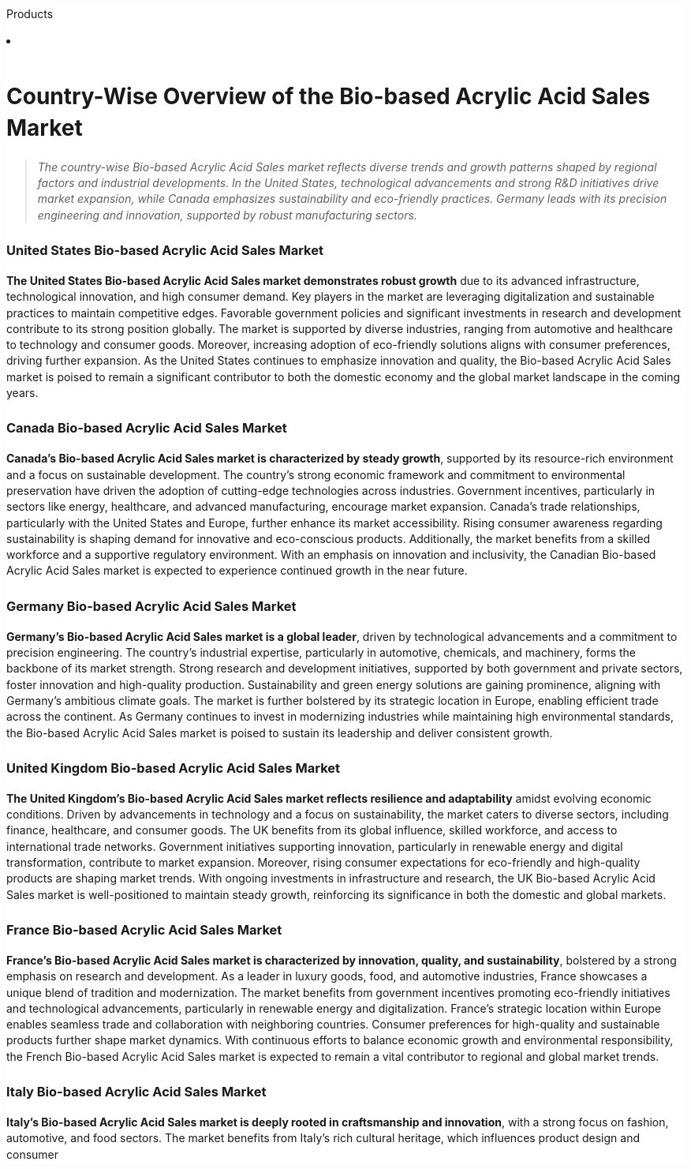 Products</li><li></li></ul><h1><span class="">Country-Wise Overview of the Bio-based Acrylic Acid Sales Market<br /></span></h1><blockquote><p><em><span class="">The country-wise Bio-based Acrylic Acid Sales market reflects diverse trends and growth patterns shaped by regional factors and industrial developments. In the United States, technological advancements and strong R&amp;D initiatives drive market expansion, while Canada emphasizes sustainability and eco-friendly practices. Germany leads with its precision engineering and innovation, supported by robust manufacturing sectors.</span></em></p></blockquote><h3><strong>United States Bio-based Acrylic Acid Sales Market</strong></h3><p><strong>The United States Bio-based Acrylic Acid Sales market demonstrates robust growth</strong> due to its advanced infrastructure, technological innovation, and high consumer demand. Key players in the market are leveraging digitalization and sustainable practices to maintain competitive edges. Favorable government policies and significant investments in research and development contribute to its strong position globally. The market is supported by diverse industries, ranging from automotive and healthcare to technology and consumer goods. Moreover, increasing adoption of eco-friendly solutions aligns with consumer preferences, driving further expansion. As the United States continues to emphasize innovation and quality, the Bio-based Acrylic Acid Sales market is poised to remain a significant contributor to both the domestic economy and the global market landscape in the coming years.</p><h3><strong>Canada Bio-based Acrylic Acid Sales Market</strong></h3><p><strong>Canada&rsquo;s Bio-based Acrylic Acid Sales market is characterized by steady growth</strong>, supported by its resource-rich environment and a focus on sustainable development. The country&rsquo;s strong economic framework and commitment to environmental preservation have driven the adoption of cutting-edge technologies across industries. Government incentives, particularly in sectors like energy, healthcare, and advanced manufacturing, encourage market expansion. Canada&rsquo;s trade relationships, particularly with the United States and Europe, further enhance its market accessibility. Rising consumer awareness regarding sustainability is shaping demand for innovative and eco-conscious products. Additionally, the market benefits from a skilled workforce and a supportive regulatory environment. With an emphasis on innovation and inclusivity, the Canadian Bio-based Acrylic Acid Sales market is expected to experience continued growth in the near future.</p><h3><strong>Germany Bio-based Acrylic Acid Sales Market</strong></h3><p><strong>Germany&rsquo;s Bio-based Acrylic Acid Sales market is a global leader</strong>, driven by technological advancements and a commitment to precision engineering. The country&rsquo;s industrial expertise, particularly in automotive, chemicals, and machinery, forms the backbone of its market strength. Strong research and development initiatives, supported by both government and private sectors, foster innovation and high-quality production. Sustainability and green energy solutions are gaining prominence, aligning with Germany&rsquo;s ambitious climate goals. The market is further bolstered by its strategic location in Europe, enabling efficient trade across the continent. As Germany continues to invest in modernizing industries while maintaining high environmental standards, the Bio-based Acrylic Acid Sales market is poised to sustain its leadership and deliver consistent growth.</p><h3><strong>United Kingdom Bio-based Acrylic Acid Sales Market</strong></h3><p><strong>The United Kingdom&rsquo;s Bio-based Acrylic Acid Sales market reflects resilience and adaptability</strong> amidst evolving economic conditions. Driven by advancements in technology and a focus on sustainability, the market caters to diverse sectors, including finance, healthcare, and consumer goods. The UK benefits from its global influence, skilled workforce, and access to international trade networks. Government initiatives supporting innovation, particularly in renewable energy and digital transformation, contribute to market expansion. Moreover, rising consumer expectations for eco-friendly and high-quality products are shaping market trends. With ongoing investments in infrastructure and research, the UK Bio-based Acrylic Acid Sales market is well-positioned to maintain steady growth, reinforcing its significance in both the domestic and global markets.</p><h3><strong>France Bio-based Acrylic Acid Sales Market</strong></h3><p><strong>France&rsquo;s Bio-based Acrylic Acid Sales market is characterized by innovation, quality, and sustainability</strong>, bolstered by a strong emphasis on research and development. As a leader in luxury goods, food, and automotive industries, France showcases a unique blend of tradition and modernization. The market benefits from government incentives promoting eco-friendly initiatives and technological advancements, particularly in renewable energy and digitalization. France&rsquo;s strategic location within Europe enables seamless trade and collaboration with neighboring countries. Consumer preferences for high-quality and sustainable products further shape market dynamics. With continuous efforts to balance economic growth and environmental responsibility, the French Bio-based Acrylic Acid Sales market is expected to remain a vital contributor to regional and global market trends.</p><h3><strong>Italy Bio-based Acrylic Acid Sales Market</strong></h3><p><strong>Italy&rsquo;s Bio-based Acrylic Acid Sales market is deeply rooted in craftsmanship and innovation</strong>, with a strong focus on fashion, automotive, and food sectors. The market benefits from Italy&rsquo;s rich cultural heritage, which influences product design and consumer